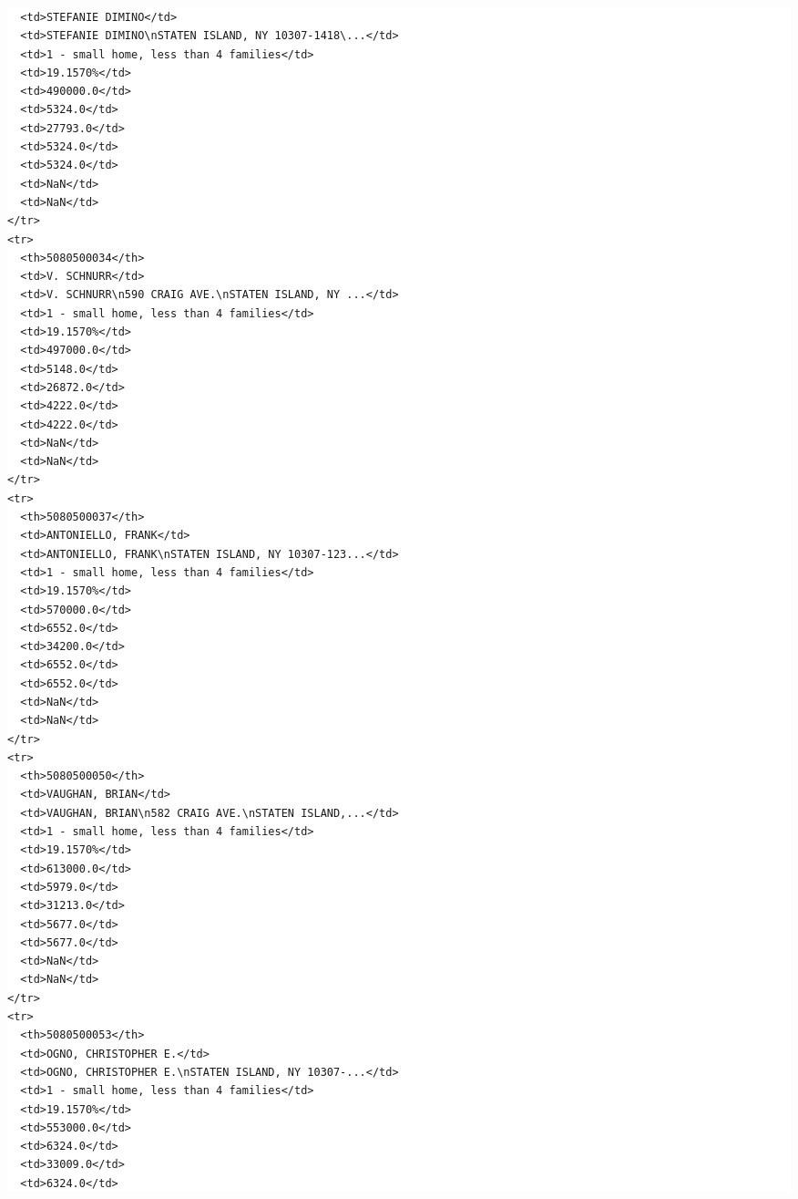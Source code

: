       <td>STEFANIE DIMINO</td>
      <td>STEFANIE DIMINO\nSTATEN ISLAND, NY 10307-1418\...</td>
      <td>1 - small home, less than 4 families</td>
      <td>19.1570%</td>
      <td>490000.0</td>
      <td>5324.0</td>
      <td>27793.0</td>
      <td>5324.0</td>
      <td>5324.0</td>
      <td>NaN</td>
      <td>NaN</td>
    </tr>
    <tr>
      <th>5080500034</th>
      <td>V. SCHNURR</td>
      <td>V. SCHNURR\n590 CRAIG AVE.\nSTATEN ISLAND, NY ...</td>
      <td>1 - small home, less than 4 families</td>
      <td>19.1570%</td>
      <td>497000.0</td>
      <td>5148.0</td>
      <td>26872.0</td>
      <td>4222.0</td>
      <td>4222.0</td>
      <td>NaN</td>
      <td>NaN</td>
    </tr>
    <tr>
      <th>5080500037</th>
      <td>ANTONIELLO, FRANK</td>
      <td>ANTONIELLO, FRANK\nSTATEN ISLAND, NY 10307-123...</td>
      <td>1 - small home, less than 4 families</td>
      <td>19.1570%</td>
      <td>570000.0</td>
      <td>6552.0</td>
      <td>34200.0</td>
      <td>6552.0</td>
      <td>6552.0</td>
      <td>NaN</td>
      <td>NaN</td>
    </tr>
    <tr>
      <th>5080500050</th>
      <td>VAUGHAN, BRIAN</td>
      <td>VAUGHAN, BRIAN\n582 CRAIG AVE.\nSTATEN ISLAND,...</td>
      <td>1 - small home, less than 4 families</td>
      <td>19.1570%</td>
      <td>613000.0</td>
      <td>5979.0</td>
      <td>31213.0</td>
      <td>5677.0</td>
      <td>5677.0</td>
      <td>NaN</td>
      <td>NaN</td>
    </tr>
    <tr>
      <th>5080500053</th>
      <td>OGNO, CHRISTOPHER E.</td>
      <td>OGNO, CHRISTOPHER E.\nSTATEN ISLAND, NY 10307-...</td>
      <td>1 - small home, less than 4 families</td>
      <td>19.1570%</td>
      <td>553000.0</td>
      <td>6324.0</td>
      <td>33009.0</td>
      <td>6324.0</td>